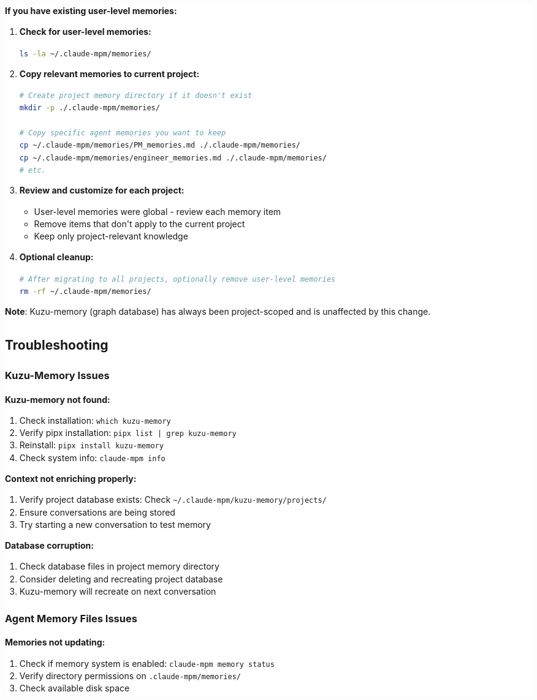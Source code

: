 **If you have existing user-level memories:**

1. **Check for user-level memories:**
   ```bash
   ls -la ~/.claude-mpm/memories/
   ```

2. **Copy relevant memories to current project:**
   ```bash
   # Create project memory directory if it doesn't exist
   mkdir -p ./.claude-mpm/memories/

   # Copy specific agent memories you want to keep
   cp ~/.claude-mpm/memories/PM_memories.md ./.claude-mpm/memories/
   cp ~/.claude-mpm/memories/engineer_memories.md ./.claude-mpm/memories/
   # etc.
   ```

3. **Review and customize for each project:**
   - User-level memories were global - review each memory item
   - Remove items that don't apply to the current project
   - Keep only project-relevant knowledge

4. **Optional cleanup:**
   ```bash
   # After migrating to all projects, optionally remove user-level memories
   rm -rf ~/.claude-mpm/memories/
   ```

**Note**: Kuzu-memory (graph database) has always been project-scoped and is unaffected by this change.

## Troubleshooting

### Kuzu-Memory Issues

**Kuzu-memory not found:**
1. Check installation: `which kuzu-memory`
2. Verify pipx installation: `pipx list | grep kuzu-memory`
3. Reinstall: `pipx install kuzu-memory`
4. Check system info: `claude-mpm info`

**Context not enriching properly:**
1. Verify project database exists: Check `~/.claude-mpm/kuzu-memory/projects/`
2. Ensure conversations are being stored
3. Try starting a new conversation to test memory

**Database corruption:**
1. Check database files in project memory directory
2. Consider deleting and recreating project database
3. Kuzu-memory will recreate on next conversation

### Agent Memory Files Issues

**Memories not updating:**
1. Check if memory system is enabled: `claude-mpm memory status`
2. Verify directory permissions on `.claude-mpm/memories/`
3. Check available disk space
